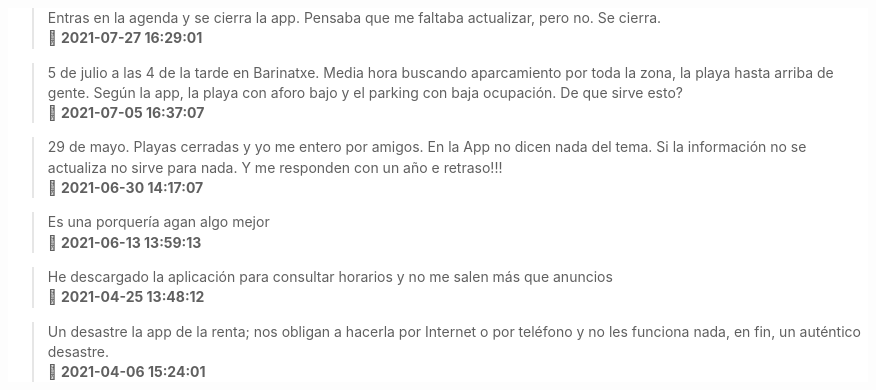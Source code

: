 > Entras en la agenda y se cierra la app. Pensaba que me faltaba actualizar, pero no. Se cierra.<br> :date: __2021-07-27 16:29:01__

> 5 de julio a las 4 de la tarde en Barinatxe. Media hora buscando aparcamiento por toda la zona, la playa hasta arriba de gente. Según la app, la playa con aforo bajo y el parking con baja ocupación. De que sirve esto?<br> :date: __2021-07-05 16:37:07__

> 29 de mayo. Playas cerradas y yo me entero por amigos. En la App no dicen nada del tema. Si la información no se actualiza no sirve para nada. Y me responden con un año e retraso!!!<br> :date: __2021-06-30 14:17:07__

> Es una porquería agan algo mejor<br> :date: __2021-06-13 13:59:13__

> He descargado la aplicación para consultar horarios y no me salen más que anuncios<br> :date: __2021-04-25 13:48:12__

> Un desastre la app de la renta; nos obligan a hacerla por Internet o por teléfono y no les funciona nada, en fin, un auténtico desastre.<br> :date: __2021-04-06 15:24:01__


